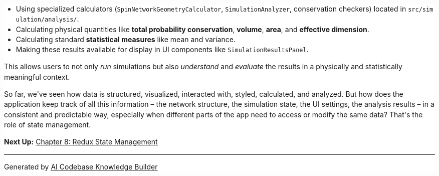 *   Using specialized calculators (`SpinNetworkGeometryCalculator`, `SimulationAnalyzer`, conservation checkers) located in `src/simulation/analysis/`.
*   Calculating physical quantities like **total probability conservation**, **volume**, **area**, and **effective dimension**.
*   Calculating standard **statistical measures** like mean and variance.
*   Making these results available for display in UI components like `SimulationResultsPanel`.

This allows users to not only *run* simulations but also *understand* and *evaluate* the results in a physically and statistically meaningful context.

So far, we've seen how data is structured, visualized, interacted with, styled, calculated, and analyzed. But how does the application keep track of all this information – the network structure, the simulation state, the UI settings, the analysis results – in a consistent and predictable way, especially when different parts of the app need to access or modify the same data? That's the role of state management.

**Next Up:** [Chapter 8: Redux State Management](08_redux_state_management.md)

---

Generated by [AI Codebase Knowledge Builder](https://github.com/The-Pocket/Tutorial-Codebase-Knowledge)